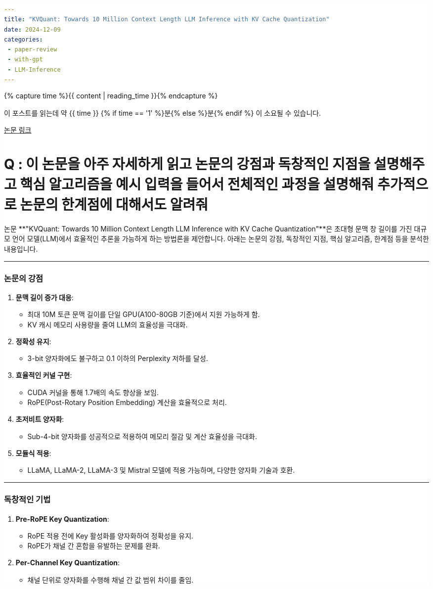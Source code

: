 ```yaml
---
title: "KVQuant: Towards 10 Million Context Length LLM Inference with KV Cache Quantization"
date: 2024-12-09
categories:
 - paper-review
 - with-gpt
 - LLM-Inference
---
```


{% capture time %}{{ content | reading_time }}{% endcapture %}
   <p>이 포스트를 읽는데 약 {{ time }} {% if time == '1' %}분{% else %}분{% endif %} 이 소요될 수 있습니다.</p>

[논문 링크](https://arxiv.org/abs/2401.18079)

# Q : 이 논문을 아주 자세하게 읽고 논문의 강점과 독창적인 지점을 설명해주고 핵심 알고리즘을 예시 입력을 들어서 전체적인 과정을 설명해줘 추가적으로 논문의 한계점에 대해서도 알려줘



논문 **"KVQuant: Towards 10 Million Context Length LLM Inference with KV Cache Quantization"**은 초대형 문맥 창 길이를 가진 대규모 언어 모델(LLM)에서 효율적인 추론을 가능하게 하는 방법론을 제안합니다. 아래는 논문의 강점, 독창적인 지점, 핵심 알고리즘, 한계점 등을 분석한 내용입니다.

---

### **논문의 강점**
1. **문맥 길이 증가 대응**:
   - 최대 10M 토큰 문맥 길이를 단일 GPU(A100-80GB 기준)에서 지원 가능하게 함.
   - KV 캐시 메모리 사용량을 줄여 LLM의 효율성을 극대화.

2. **정확성 유지**:
   - 3-bit 양자화에도 불구하고 0.1 이하의 Perplexity 저하를 달성.

3. **효율적인 커널 구현**:
   - CUDA 커널을 통해 1.7배의 속도 향상을 보임.
   - RoPE(Post-Rotary Position Embedding) 계산을 효율적으로 처리.

4. **초저비트 양자화**:
   - Sub-4-bit 양자화를 성공적으로 적용하여 메모리 절감 및 계산 효율성을 극대화.

5. **모듈식 적용**:
   - LLaMA, LLaMA-2, LLaMA-3 및 Mistral 모델에 적용 가능하며, 다양한 양자화 기술과 호환.

---

### **독창적인 기법**
1. **Pre-RoPE Key Quantization**:
   - RoPE 적용 전에 Key 활성화를 양자화하여 정확성을 유지.
   - RoPE가 채널 간 혼합을 유발하는 문제를 완화.

2. **Per-Channel Key Quantization**:
   - 채널 단위로 양자화를 수행해 채널 간 값 범위 차이를 줄임.
